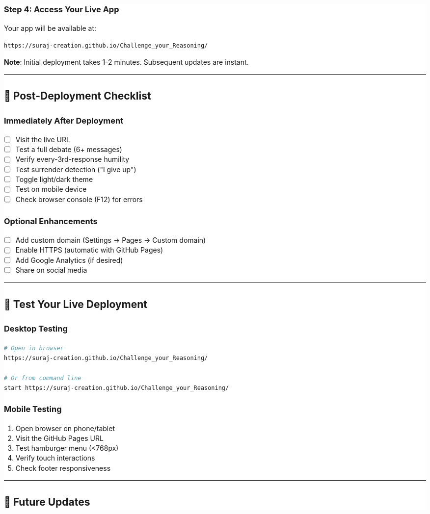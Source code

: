 ### Step 4: Access Your Live App
Your app will be available at:
```
https://suraj-creation.github.io/Challenge_your_Reasoning/
```

**Note**: Initial deployment takes 1-2 minutes. Subsequent updates are instant.

---

## 🎯 Post-Deployment Checklist

### Immediately After Deployment
- [ ] Visit the live URL
- [ ] Test a full debate (6+ messages)
- [ ] Verify every-3rd-response humility
- [ ] Test surrender detection ("I give up")
- [ ] Toggle light/dark theme
- [ ] Test on mobile device
- [ ] Check browser console (F12) for errors

### Optional Enhancements
- [ ] Add custom domain (Settings → Pages → Custom domain)
- [ ] Enable HTTPS (automatic with GitHub Pages)
- [ ] Add Google Analytics (if desired)
- [ ] Share on social media

---

## 📱 Test Your Live Deployment

### Desktop Testing
```bash
# Open in browser
https://suraj-creation.github.io/Challenge_your_Reasoning/

# Or from command line
start https://suraj-creation.github.io/Challenge_your_Reasoning/
```

### Mobile Testing
1. Open browser on phone/tablet
2. Visit the GitHub Pages URL
3. Test hamburger menu (<768px)
4. Verify touch interactions
5. Check footer responsiveness

---

## 🔄 Future Updates
